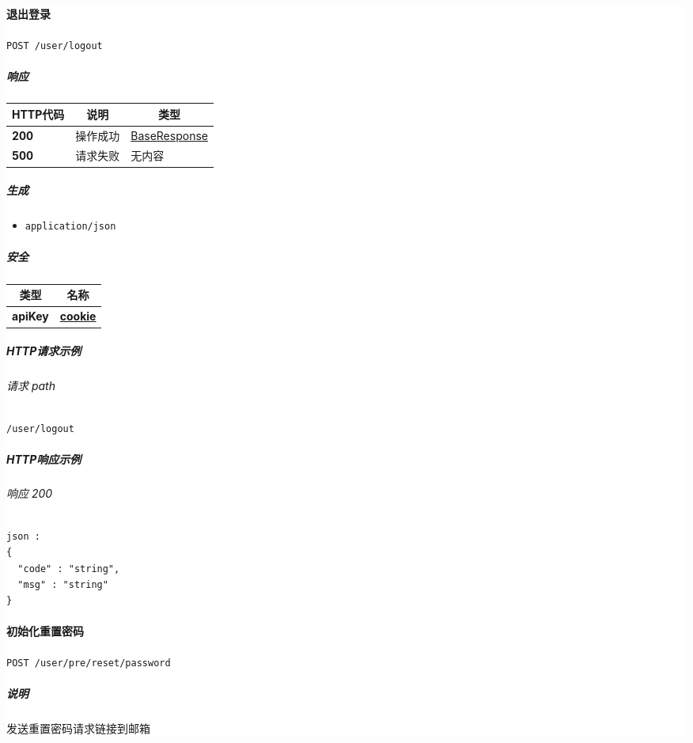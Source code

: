 
<a name="userlogout"></a>
#### 退出登录
```
POST /user/logout
```


##### 响应

|HTTP代码|说明|类型|
|---|---|---|
|**200**|操作成功|[BaseResponse](#baseresponse)|
|**500**|请求失败|无内容|


##### 生成

* `application/json`


##### 安全

|类型|名称|
|---|---|
|**apiKey**|**[cookie](#cookie)**|


##### HTTP请求示例

###### 请求 path
```
/user/logout
```


##### HTTP响应示例

###### 响应 200
```
json :
{
  "code" : "string",
  "msg" : "string"
}
```


<a name="user-pre-reset-password-post"></a>
#### 初始化重置密码
```
POST /user/pre/reset/password
```


##### 说明
发送重置密码请求链接到邮箱
